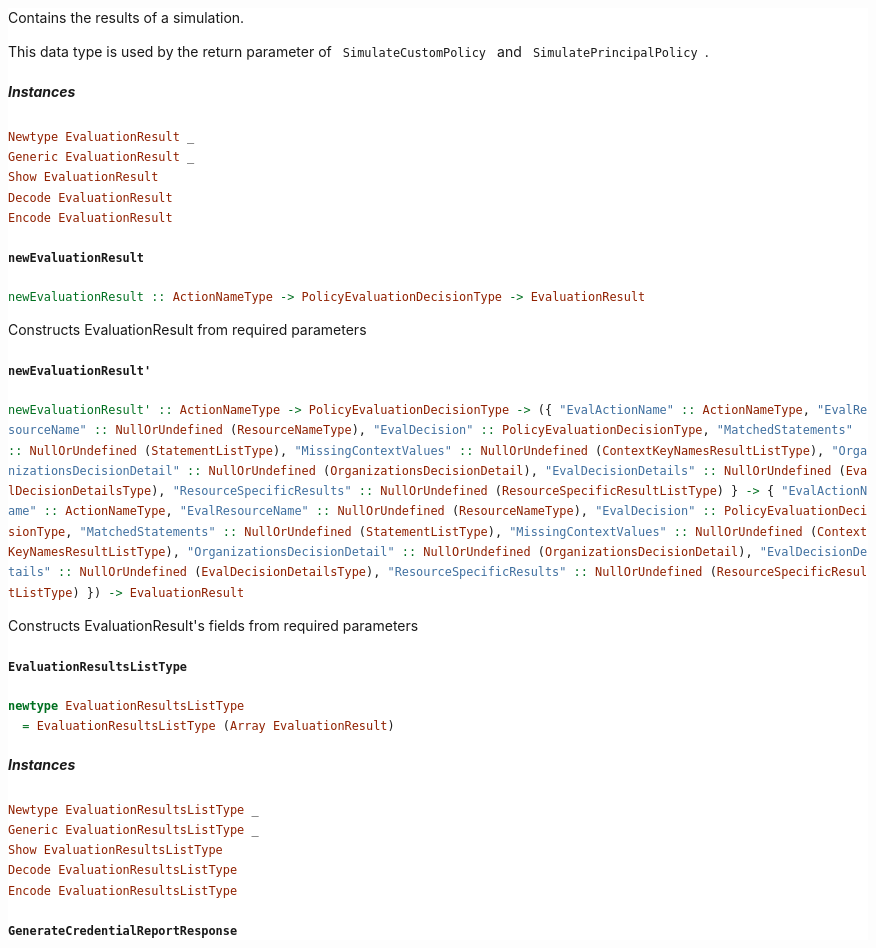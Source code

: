 <p>Contains the results of a simulation.</p> <p>This data type is used by the return parameter of <code> <a>SimulateCustomPolicy</a> </code> and <code> <a>SimulatePrincipalPolicy</a> </code>.</p>

##### Instances
``` purescript
Newtype EvaluationResult _
Generic EvaluationResult _
Show EvaluationResult
Decode EvaluationResult
Encode EvaluationResult
```

#### `newEvaluationResult`

``` purescript
newEvaluationResult :: ActionNameType -> PolicyEvaluationDecisionType -> EvaluationResult
```

Constructs EvaluationResult from required parameters

#### `newEvaluationResult'`

``` purescript
newEvaluationResult' :: ActionNameType -> PolicyEvaluationDecisionType -> ({ "EvalActionName" :: ActionNameType, "EvalResourceName" :: NullOrUndefined (ResourceNameType), "EvalDecision" :: PolicyEvaluationDecisionType, "MatchedStatements" :: NullOrUndefined (StatementListType), "MissingContextValues" :: NullOrUndefined (ContextKeyNamesResultListType), "OrganizationsDecisionDetail" :: NullOrUndefined (OrganizationsDecisionDetail), "EvalDecisionDetails" :: NullOrUndefined (EvalDecisionDetailsType), "ResourceSpecificResults" :: NullOrUndefined (ResourceSpecificResultListType) } -> { "EvalActionName" :: ActionNameType, "EvalResourceName" :: NullOrUndefined (ResourceNameType), "EvalDecision" :: PolicyEvaluationDecisionType, "MatchedStatements" :: NullOrUndefined (StatementListType), "MissingContextValues" :: NullOrUndefined (ContextKeyNamesResultListType), "OrganizationsDecisionDetail" :: NullOrUndefined (OrganizationsDecisionDetail), "EvalDecisionDetails" :: NullOrUndefined (EvalDecisionDetailsType), "ResourceSpecificResults" :: NullOrUndefined (ResourceSpecificResultListType) }) -> EvaluationResult
```

Constructs EvaluationResult's fields from required parameters

#### `EvaluationResultsListType`

``` purescript
newtype EvaluationResultsListType
  = EvaluationResultsListType (Array EvaluationResult)
```

##### Instances
``` purescript
Newtype EvaluationResultsListType _
Generic EvaluationResultsListType _
Show EvaluationResultsListType
Decode EvaluationResultsListType
Encode EvaluationResultsListType
```

#### `GenerateCredentialReportResponse`
